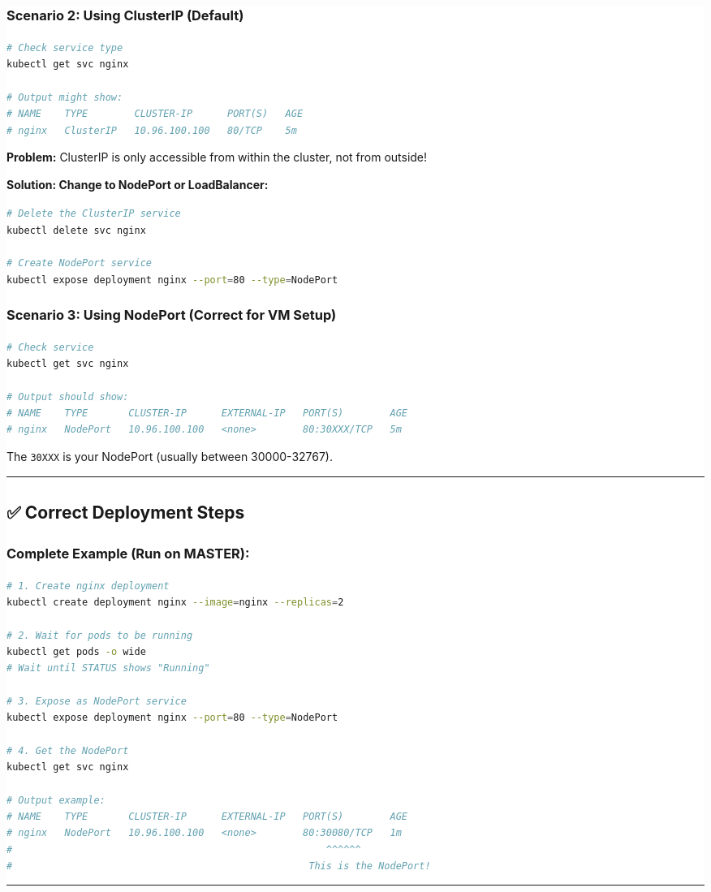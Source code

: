 ### Scenario 2: Using ClusterIP (Default)

```bash
# Check service type
kubectl get svc nginx

# Output might show:
# NAME    TYPE        CLUSTER-IP      PORT(S)   AGE
# nginx   ClusterIP   10.96.100.100   80/TCP    5m
```

**Problem:** ClusterIP is only accessible from within the cluster, not from outside!

**Solution: Change to NodePort or LoadBalancer:**
```bash
# Delete the ClusterIP service
kubectl delete svc nginx

# Create NodePort service
kubectl expose deployment nginx --port=80 --type=NodePort
```

### Scenario 3: Using NodePort (Correct for VM Setup)

```bash
# Check service
kubectl get svc nginx

# Output should show:
# NAME    TYPE       CLUSTER-IP      EXTERNAL-IP   PORT(S)        AGE
# nginx   NodePort   10.96.100.100   <none>        80:30XXX/TCP   5m
```

The `30XXX` is your NodePort (usually between 30000-32767).

---

## ✅ Correct Deployment Steps

### Complete Example (Run on MASTER):

```bash
# 1. Create nginx deployment
kubectl create deployment nginx --image=nginx --replicas=2

# 2. Wait for pods to be running
kubectl get pods -o wide
# Wait until STATUS shows "Running"

# 3. Expose as NodePort service
kubectl expose deployment nginx --port=80 --type=NodePort

# 4. Get the NodePort
kubectl get svc nginx

# Output example:
# NAME    TYPE       CLUSTER-IP      EXTERNAL-IP   PORT(S)        AGE
# nginx   NodePort   10.96.100.100   <none>        80:30080/TCP   1m
#                                                      ^^^^^^
#                                                   This is the NodePort!
```

---